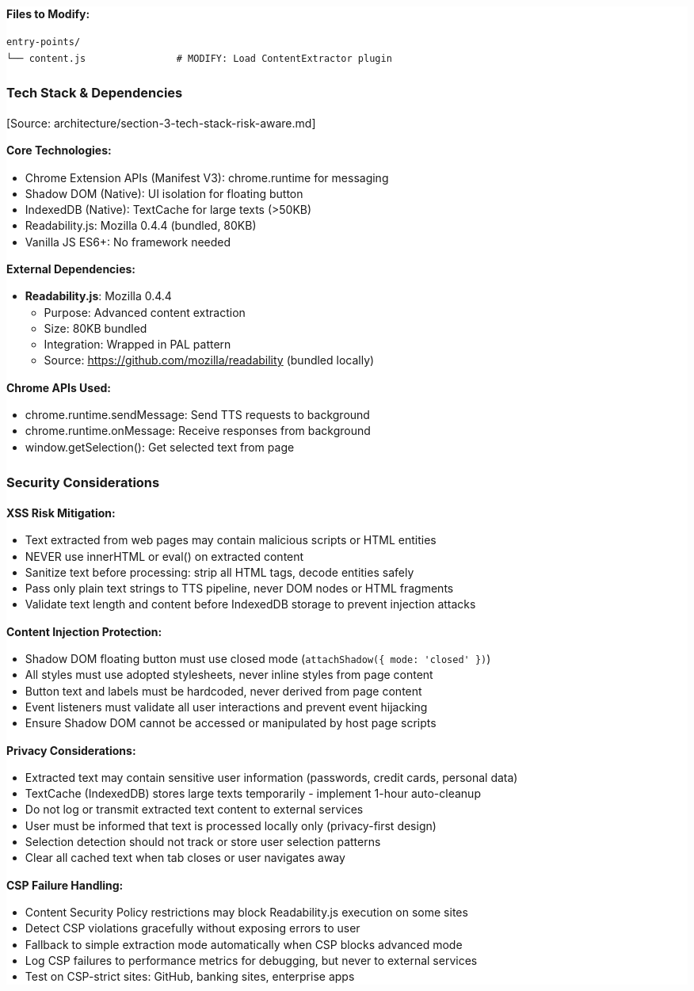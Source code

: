 **Files to Modify:**
```
entry-points/
└── content.js                # MODIFY: Load ContentExtractor plugin
```

### Tech Stack & Dependencies
[Source: architecture/section-3-tech-stack-risk-aware.md]

**Core Technologies:**
- Chrome Extension APIs (Manifest V3): chrome.runtime for messaging
- Shadow DOM (Native): UI isolation for floating button
- IndexedDB (Native): TextCache for large texts (>50KB)
- Readability.js: Mozilla 0.4.4 (bundled, 80KB)
- Vanilla JS ES6+: No framework needed

**External Dependencies:**
- **Readability.js**: Mozilla 0.4.4
  - Purpose: Advanced content extraction
  - Size: 80KB bundled
  - Integration: Wrapped in PAL pattern
  - Source: https://github.com/mozilla/readability (bundled locally)

**Chrome APIs Used:**
- chrome.runtime.sendMessage: Send TTS requests to background
- chrome.runtime.onMessage: Receive responses from background
- window.getSelection(): Get selected text from page

### Security Considerations

**XSS Risk Mitigation:**
- Text extracted from web pages may contain malicious scripts or HTML entities
- NEVER use innerHTML or eval() on extracted content
- Sanitize text before processing: strip all HTML tags, decode entities safely
- Pass only plain text strings to TTS pipeline, never DOM nodes or HTML fragments
- Validate text length and content before IndexedDB storage to prevent injection attacks

**Content Injection Protection:**
- Shadow DOM floating button must use closed mode (`attachShadow({ mode: 'closed' })`)
- All styles must use adopted stylesheets, never inline styles from page content
- Button text and labels must be hardcoded, never derived from page content
- Event listeners must validate all user interactions and prevent event hijacking
- Ensure Shadow DOM cannot be accessed or manipulated by host page scripts

**Privacy Considerations:**
- Extracted text may contain sensitive user information (passwords, credit cards, personal data)
- TextCache (IndexedDB) stores large texts temporarily - implement 1-hour auto-cleanup
- Do not log or transmit extracted text content to external services
- User must be informed that text is processed locally only (privacy-first design)
- Selection detection should not track or store user selection patterns
- Clear all cached text when tab closes or user navigates away

**CSP Failure Handling:**
- Content Security Policy restrictions may block Readability.js execution on some sites
- Detect CSP violations gracefully without exposing errors to user
- Fallback to simple extraction mode automatically when CSP blocks advanced mode
- Log CSP failures to performance metrics for debugging, but never to external services
- Test on CSP-strict sites: GitHub, banking sites, enterprise apps
